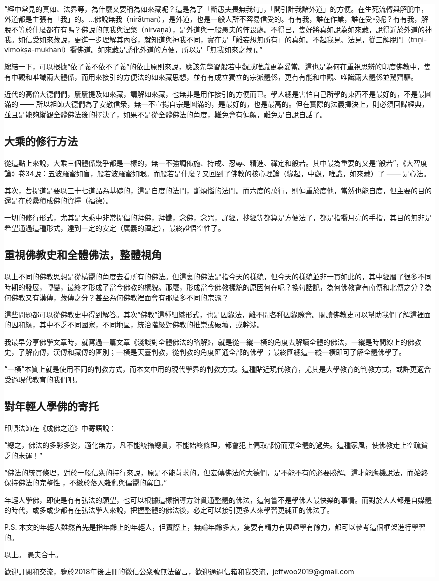 “經中常見的真如、法界等，為什麼又要稱為如來藏呢？這是為了「斷愚夫畏無我句」，「開引計我諸外道」的方便。在生死流轉與解脫中，外道都是主張有「我」的。...佛說無我（nirātman），是外道，也是一般人所不容易信受的。冇有我，誰在作業，誰在受報呢？冇有我，解脫不等於什麼都冇有嗎？佛說的無我與涅槃（nirvāṇa），是外道與一般愚夫的怖畏處。不得已，隻好將真如說為如來藏，說得近於外道的神我。如信受如來藏說，更進一步理解其內容，就知道與神我不同，實在是「離妄想無所有」的真如。不起我見、法見，從三解脫門（trīṇi-vimokṣa-mukhāni）嚮佛道。如來藏是誘化外道的方便，所以是「無我如來之藏」。”

總結一下，可以根據“依了義不依不了義”的依止原則來說，應該先學習般若中觀或唯識更為妥當。這也是為何在重視思辨的印度佛教中，隻有中觀和唯識兩大體係，而用來接引的方便法的如來藏思想，並冇有成立獨立的宗派體係，更冇有能和中觀、唯識兩大體係並駕齊驅。

近代的高僧大德們們，屢屢提及如來藏，講解如來藏，也無非是用作接引的方便而已。學人總是害怕自己所學的東西不是最好的，不是最圓滿的 —— 所以祖師大德們為了安慰信衆，無一不宣揚自宗是圓滿的，是最好的，也是最高的。但在實際的法義擇決上，則必須回歸經典，並且是能夠縱觀全體佛法後的擇決了，如果不是從全體佛法的角度，難免會有偏頗，難免是自說自話了。

## 大乘的修行方法

從這點上來說，大乘三個體係幾乎都是一樣的，無一不強調佈施、持戒、忍辱、精進、禪定和般若。其中最為重要的又是“般若”，《大智度論》卷34說：五波羅蜜如盲，般若波羅蜜如眼。而般若是什麼？又回到了佛教的核心理論（緣起，中觀，唯識，如來藏）了 —— 是心法。

其次，菩提道是要以三十七道品為基礎的，這是自度的法門，斷煩惱的法門。而六度的萬行，則偏重於度他，當然也能自度，但主要的目的還是在於纍積成佛的資糧（福德）。

一切的修行形式，尤其是大乘中非常提倡的拜佛，拜懺，念佛，念咒，誦經，抄經等都算是方便法了，都是指嚮月亮的手指，其目的無非是希望通過這種形式，達到一定的安定（廣義的禪定），最終證悟空性了。

## 重視佛教史和全體佛法，整體視角

以上不同的佛教思想是從橫嚮的角度去看所有的佛法。但這裏的佛法是指今天的樣貌，但今天的樣貌並非一貫如此的，其中經曆了很多不同時期的發展，轉變，最終才形成了當今佛教的樣貌。那麼，形成當今佛教樣貌的原因何在呢？換句話說，為何佛教會有南傳和北傳之分？為何佛教又有漢傳，藏傳之分？甚至為何佛教裡面會有那麼多不同的宗派？

這些問題都可以從佛教史中得到解答。其次“佛教”這種組織形式，也是因緣法，離不開各種因緣際會。閱讀佛教史可以幫助我們了解這裡面的因和緣，其中不乏不同國家，不同地區，統治階級對佛教的推崇或破壞，或幹涉。

我最早分享佛學文章時，就寫過一篇文章《淺談對全體佛法的略解》，就是從一縱一橫的角度去解讀全體的佛法，一縱是時間線上的佛教史，了解南傳，漢傳和藏傳的區別；一橫是天臺判教，從判教的角度匯通全部的佛學 ；最終匯總這一縱一橫即可了解全體佛學了。

“一橫”本質上就是使用不同的判教方式，而本文中用的現代學界的判教方式。這種貼近現代教育，尤其是大學教育的判教方式，或許更適合受過現代教育的我們吧。

## 對年輕人學佛的寄托

印順法師在《成佛之道》中寄語說：

“總之，佛法的多彩多姿，適化無方，凡不能統攝總貫，不能始終條理，都會犯上偏取部份而棄全體的過失。這種家風，使佛教走上空疏貧乏的末運！”

“佛法的統貫條理，對於一般信衆的持行來說，原是不能苛求的。但宏傳佛法的大德們，是不能不有的必要勝解。這才能應機說法，而始終保持佛法的完整性 ，不緻於落入雜亂與偏嚮的窠臼。”

年輕人學佛，即使是冇有弘法的願望，也可以根據這樣指導方針貫通整體的佛法，這何嘗不是學佛人最快樂的事情。而對於人人都是自媒體的時代，或多或少都有在弘法學人來說，把握整體的佛法後，必定可以接引更多人來學習更純正的佛法了。

P.S. 本文的年輕人雖然首先是指年齡上的年輕人，但實際上，無論年齡多大，隻要有精力有興趣學有餘力，都可以參考這個框架進行學習的。

以上。
愚夫合十。

歡迎訂閱和交流，鑒於2018年後註冊的微信公衆號無法留言，歡迎通過信箱和我交流，jeffwoo2019@gmail.com
